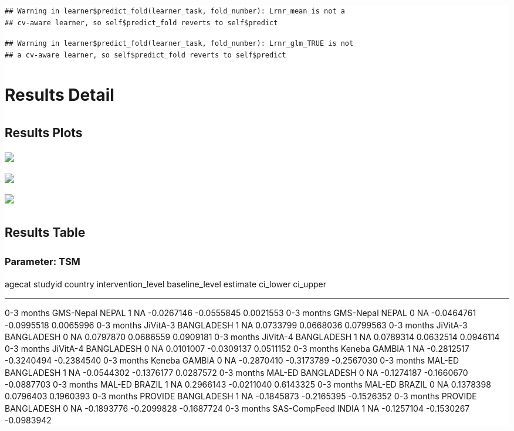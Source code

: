```
## Warning in learner$predict_fold(learner_task, fold_number): Lrnr_mean is not a
## cv-aware learner, so self$predict_fold reverts to self$predict
```

```
## Warning in learner$predict_fold(learner_task, fold_number): Lrnr_glm_TRUE is not
## a cv-aware learner, so self$predict_fold reverts to self$predict
```




# Results Detail

## Results Plots
![](/tmp/a770fc88-ae60-4b2c-ae21-8114bab2cf25/612bdd10-9a94-4ee1-b99f-260ee8775998/REPORT_files/figure-html/plot_tsm-1.png)



![](/tmp/a770fc88-ae60-4b2c-ae21-8114bab2cf25/612bdd10-9a94-4ee1-b99f-260ee8775998/REPORT_files/figure-html/plot_ate-1.png)



![](/tmp/a770fc88-ae60-4b2c-ae21-8114bab2cf25/612bdd10-9a94-4ee1-b99f-260ee8775998/REPORT_files/figure-html/plot_par-1.png)

## Results Table

### Parameter: TSM


agecat         studyid        country      intervention_level   baseline_level      estimate     ci_lower     ci_upper
-------------  -------------  -----------  -------------------  ---------------  -----------  -----------  -----------
0-3 months     GMS-Nepal      NEPAL        1                    NA                -0.0267146   -0.0555845    0.0021553
0-3 months     GMS-Nepal      NEPAL        0                    NA                -0.0464761   -0.0995518    0.0065996
0-3 months     JiVitA-3       BANGLADESH   1                    NA                 0.0733799    0.0668036    0.0799563
0-3 months     JiVitA-3       BANGLADESH   0                    NA                 0.0797870    0.0686559    0.0909181
0-3 months     JiVitA-4       BANGLADESH   1                    NA                 0.0789314    0.0632514    0.0946114
0-3 months     JiVitA-4       BANGLADESH   0                    NA                 0.0101007   -0.0309137    0.0511152
0-3 months     Keneba         GAMBIA       1                    NA                -0.2812517   -0.3240494   -0.2384540
0-3 months     Keneba         GAMBIA       0                    NA                -0.2870410   -0.3173789   -0.2567030
0-3 months     MAL-ED         BANGLADESH   1                    NA                -0.0544302   -0.1376177    0.0287572
0-3 months     MAL-ED         BANGLADESH   0                    NA                -0.1274187   -0.1660670   -0.0887703
0-3 months     MAL-ED         BRAZIL       1                    NA                 0.2966143   -0.0211040    0.6143325
0-3 months     MAL-ED         BRAZIL       0                    NA                 0.1378398    0.0796403    0.1960393
0-3 months     PROVIDE        BANGLADESH   1                    NA                -0.1845873   -0.2165395   -0.1526352
0-3 months     PROVIDE        BANGLADESH   0                    NA                -0.1893776   -0.2099828   -0.1687724
0-3 months     SAS-CompFeed   INDIA        1                    NA                -0.1257104   -0.1530267   -0.0983942